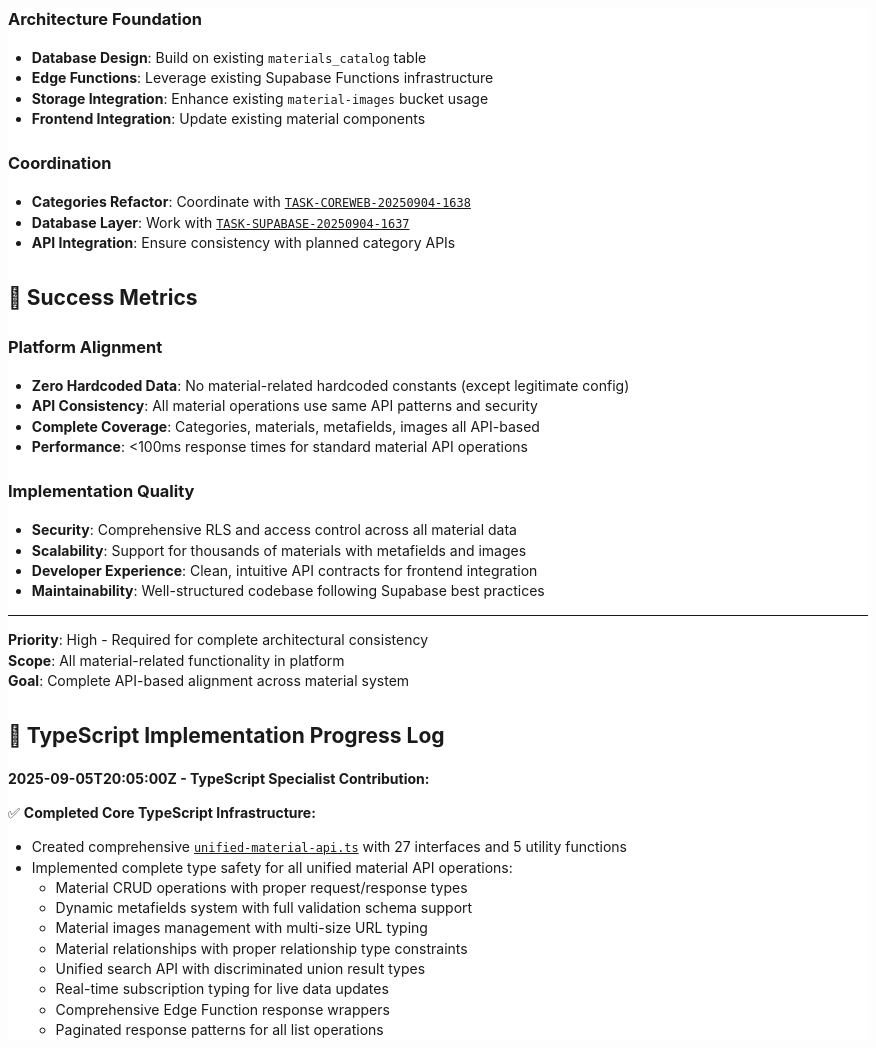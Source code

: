 ### Architecture Foundation
- **Database Design**: Build on existing `materials_catalog` table
- **Edge Functions**: Leverage existing Supabase Functions infrastructure 
- **Storage Integration**: Enhance existing `material-images` bucket usage
- **Frontend Integration**: Update existing material components

### Coordination
- **Categories Refactor**: Coordinate with [`TASK-COREWEB-20250904-1638`](.roopm/tasks/REFACTOR_Dynamic_Material_Categories/TASK-COREWEB-20250904-1638.md)
- **Database Layer**: Work with [`TASK-SUPABASE-20250904-1637`](.roopm/tasks/REFACTOR_Dynamic_Material_Categories/TASK-SUPABASE-20250904-1637.md)
- **API Integration**: Ensure consistency with planned category APIs

## 🚨 Success Metrics

### Platform Alignment
- **Zero Hardcoded Data**: No material-related hardcoded constants (except legitimate config)
- **API Consistency**: All material operations use same API patterns and security
- **Complete Coverage**: Categories, materials, metafields, images all API-based
- **Performance**: <100ms response times for standard material API operations

### Implementation Quality
- **Security**: Comprehensive RLS and access control across all material data
- **Scalability**: Support for thousands of materials with metafields and images
- **Developer Experience**: Clean, intuitive API contracts for frontend integration
- **Maintainability**: Well-structured codebase following Supabase best practices

---

**Priority**: High - Required for complete architectural consistency  
**Scope**: All material-related functionality in platform  
**Goal**: Complete API-based alignment across material system

## 📝 TypeScript Implementation Progress Log

**2025-09-05T20:05:00Z - TypeScript Specialist Contribution:**

✅ **Completed Core TypeScript Infrastructure:**
- Created comprehensive [`unified-material-api.ts`](src/types/unified-material-api.ts) with 27 interfaces and 5 utility functions
- Implemented complete type safety for all unified material API operations:
  - Material CRUD operations with proper request/response types
  - Dynamic metafields system with full validation schema support
  - Material images management with multi-size URL typing
  - Material relationships with proper relationship type constraints
  - Unified search API with discriminated union result types
  - Real-time subscription typing for live data updates
  - Comprehensive Edge Function response wrappers
  - Paginated response patterns for all list operations
